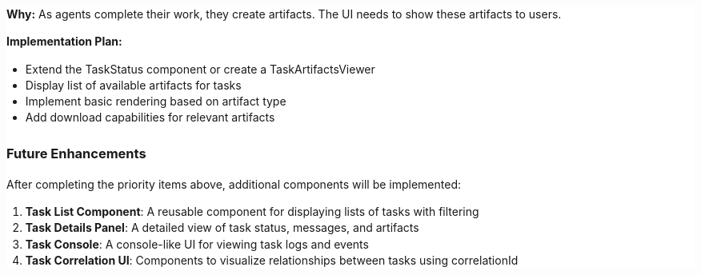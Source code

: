 **Why:** As agents complete their work, they create artifacts. The UI needs to show these artifacts to users.

**Implementation Plan:**
- Extend the TaskStatus component or create a TaskArtifactsViewer
- Display list of available artifacts for tasks
- Implement basic rendering based on artifact type
- Add download capabilities for relevant artifacts

### Future Enhancements

After completing the priority items above, additional components will be implemented:

1. **Task List Component**: A reusable component for displaying lists of tasks with filtering
2. **Task Details Panel**: A detailed view of task status, messages, and artifacts
3. **Task Console**: A console-like UI for viewing task logs and events
4. **Task Correlation UI**: Components to visualize relationships between tasks using correlationId

